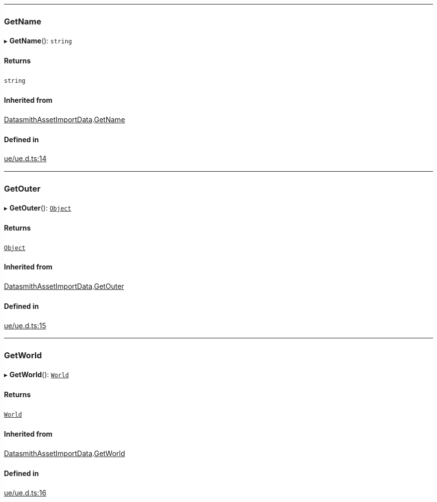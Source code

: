 ___

### GetName

▸ **GetName**(): `string`

#### Returns

`string`

#### Inherited from

[DatasmithAssetImportData](ue_ue.DatasmithAssetImportData.md).[GetName](ue_ue.DatasmithAssetImportData.md#getname)

#### Defined in

[ue/ue.d.ts:14](https://github.com/YugMetaverse/yug_typings/blob/b7d9b19/ue/ue.d.ts#L14)

___

### GetOuter

▸ **GetOuter**(): [`Object`](ue_ue.Object.md)

#### Returns

[`Object`](ue_ue.Object.md)

#### Inherited from

[DatasmithAssetImportData](ue_ue.DatasmithAssetImportData.md).[GetOuter](ue_ue.DatasmithAssetImportData.md#getouter)

#### Defined in

[ue/ue.d.ts:15](https://github.com/YugMetaverse/yug_typings/blob/b7d9b19/ue/ue.d.ts#L15)

___

### GetWorld

▸ **GetWorld**(): [`World`](ue_ue.World.md)

#### Returns

[`World`](ue_ue.World.md)

#### Inherited from

[DatasmithAssetImportData](ue_ue.DatasmithAssetImportData.md).[GetWorld](ue_ue.DatasmithAssetImportData.md#getworld)

#### Defined in

[ue/ue.d.ts:16](https://github.com/YugMetaverse/yug_typings/blob/b7d9b19/ue/ue.d.ts#L16)
